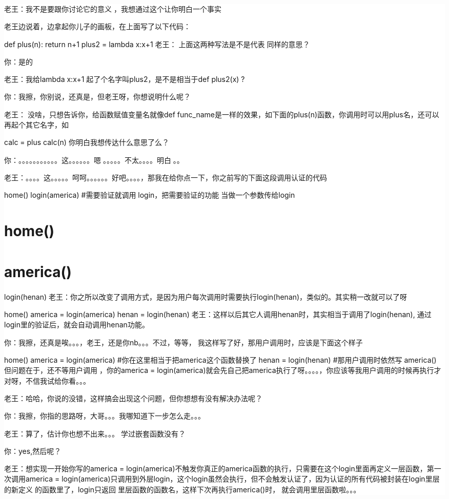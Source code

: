 老王：我不是要跟你讨论它的意义 ，我想通过这个让你明白一个事实

老王边说着，边拿起你儿子的画板，在上面写了以下代码：

def plus(n):
    return n+1
plus2 = lambda x:x+1
老王： 上面这两种写法是不是代表 同样的意思？

你：是的

老王：我给lambda x:x+1 起了个名字叫plus2，是不是相当于def plus2(x) ?

你：我擦，你别说，还真是，但老王呀，你想说明什么呢？

老王： 没啥，只想告诉你，给函数赋值变量名就像def func_name是一样的效果，如下面的plus(n)函数，你调用时可以用plus名，还可以再起个其它名字，如

calc = plus
calc(n)
你明白我想传达什么意思了么？

你：。。。。。。。。。。。这。。。。。。嗯 。。。。。不太。。。。明白 。。

老王：。。。。这。。。。。呵呵。。。。。。好吧。。。。，那我在给你点一下，你之前写的下面这段调用认证的代码

home()
login(america) #需要验证就调用 login，把需要验证的功能 当做一个参数传给login
# home()
# america()
login(henan)
老王：你之所以改变了调用方式，是因为用户每次调用时需要执行login(henan)，类似的。其实稍一改就可以了呀

home()
america = login(america)
henan = login(henan)
老王：这样以后其它人调用henan时，其实相当于调用了login(henan), 通过login里的验证后，就会自动调用henan功能。

你：我擦，还真是唉。。。，老王，还是你nb。。。不过，等等， 我这样写了好，那用户调用时，应该是下面这个样子

home()
america = login(america) #你在这里相当于把america这个函数替换了
henan = login(henan)
#那用户调用时依然写
america()
但问题在于，还不等用户调用 ，你的america = login(america)就会先自己把america执行了呀。。。。，你应该等我用户调用的时候再执行才对呀，不信我试给你看。。。

老王：哈哈，你说的没错，这样搞会出现这个问题，但你想想有没有解决办法呢？

你：我擦，你指的思路呀，大哥。。。我哪知道下一步怎么走。。。

老王：算了，估计你也想不出来。。。 学过嵌套函数没有？

你：yes,然后呢？

老王：想实现一开始你写的america = login(america)不触发你真正的america函数的执行，只需要在这个login里面再定义一层函数，第一次调用america = login(america)只调用到外层login，这个login虽然会执行，但不会触发认证了，因为认证的所有代码被封装在login里层的新定义 的函数里了，login只返回 里层函数的函数名，这样下次再执行america()时， 就会调用里层函数啦。。。
